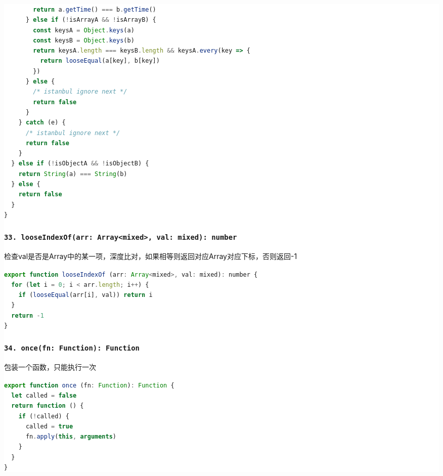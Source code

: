 ```js
        return a.getTime() === b.getTime()
      } else if (!isArrayA && !isArrayB) {
        const keysA = Object.keys(a)
        const keysB = Object.keys(b)
        return keysA.length === keysB.length && keysA.every(key => {
          return looseEqual(a[key], b[key])
        })
      } else {
        /* istanbul ignore next */
        return false
      }
    } catch (e) {
      /* istanbul ignore next */
      return false
    }
  } else if (!isObjectA && !isObjectB) {
    return String(a) === String(b)
  } else {
    return false
  }
}
```


### ```33. looseIndexOf(arr: Array<mixed>, val: mixed): number```

检查val是否是Array中的某一项，深度比对，如果相等则返回对应Array对应下标，否则返回-1

```js
export function looseIndexOf (arr: Array<mixed>, val: mixed): number {
  for (let i = 0; i < arr.length; i++) {
    if (looseEqual(arr[i], val)) return i
  }
  return -1
}
```

### ```34. once(fn: Function): Function```

包装一个函数，只能执行一次

```js
export function once (fn: Function): Function {
  let called = false
  return function () {
    if (!called) {
      called = true
      fn.apply(this, arguments)
    }
  }
}
```